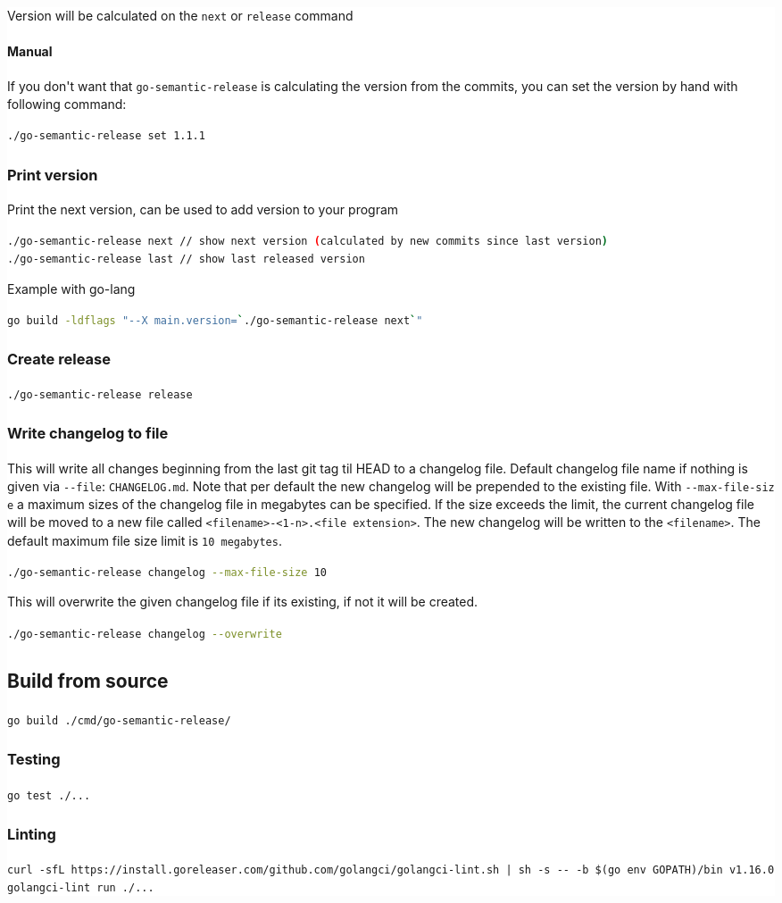 Version will be calculated on the `next` or `release` command

#### Manual

If you don't want that `go-semantic-release` is calculating the version from the commits, you can set the version by hand with
following command:

```bash
./go-semantic-release set 1.1.1
```

### Print version

Print the next version, can be used to add version to your program

```bash
./go-semantic-release next // show next version (calculated by new commits since last version)
./go-semantic-release last // show last released version 
```
Example with go-lang

```bash
go build -ldflags "--X main.version=`./go-semantic-release next`"
```

### Create release 

```bash
./go-semantic-release release 
```

### Write changelog to file

This will write all changes beginning from the last git tag til HEAD to a changelog file. 
Default changelog file name if nothing is given via `--file`: `CHANGELOG.md`.
Note that per default the new changelog will be prepended to the existing file.
With `--max-file-size` a maximum sizes of the changelog file in megabytes can be specified.
If the size exceeds the limit, the current changelog file will be moved to a new file called `<filename>-<1-n>.<file extension>`. The new changelog will be written to the `<filename>`.
The default maximum file size limit is `10 megabytes`.

```bash
./go-semantic-release changelog --max-file-size 10
```

This will overwrite the given changelog file if its existing, if not it will be created.
```bash
./go-semantic-release changelog --overwrite
```



## Build from source

```bash
go build ./cmd/go-semantic-release/
```

### Testing

```bash
go test ./... 
```

### Linting

```
curl -sfL https://install.goreleaser.com/github.com/golangci/golangci-lint.sh | sh -s -- -b $(go env GOPATH)/bin v1.16.0
golangci-lint run ./...
```
